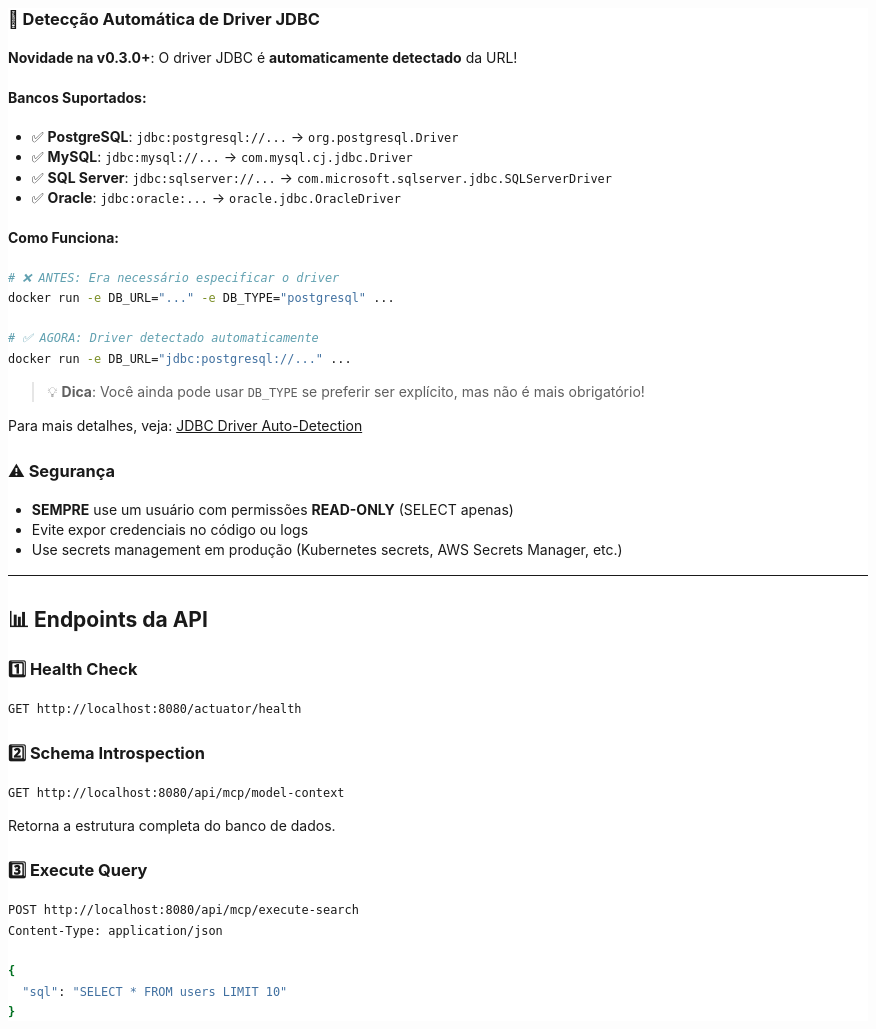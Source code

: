 ### 🎯 Detecção Automática de Driver JDBC

**Novidade na v0.3.0+**: O driver JDBC é **automaticamente detectado** da URL!

#### Bancos Suportados:
- ✅ **PostgreSQL**: `jdbc:postgresql://...` → `org.postgresql.Driver`
- ✅ **MySQL**: `jdbc:mysql://...` → `com.mysql.cj.jdbc.Driver`
- ✅ **SQL Server**: `jdbc:sqlserver://...` → `com.microsoft.sqlserver.jdbc.SQLServerDriver`
- ✅ **Oracle**: `jdbc:oracle:...` → `oracle.jdbc.OracleDriver`

#### Como Funciona:
```bash
# ❌ ANTES: Era necessário especificar o driver
docker run -e DB_URL="..." -e DB_TYPE="postgresql" ...

# ✅ AGORA: Driver detectado automaticamente
docker run -e DB_URL="jdbc:postgresql://..." ...
```

> 💡 **Dica**: Você ainda pode usar `DB_TYPE` se preferir ser explícito, mas não é mais obrigatório!

Para mais detalhes, veja: [JDBC Driver Auto-Detection](JDBC_DRIVER_AUTO_DETECTION.md)

### ⚠️ Segurança
- **SEMPRE** use um usuário com permissões **READ-ONLY** (SELECT apenas)
- Evite expor credenciais no código ou logs
- Use secrets management em produção (Kubernetes secrets, AWS Secrets Manager, etc.)

---

## 📊 Endpoints da API

### 1️⃣ Health Check
```bash
GET http://localhost:8080/actuator/health
```

### 2️⃣ Schema Introspection
```bash
GET http://localhost:8080/api/mcp/model-context
```
Retorna a estrutura completa do banco de dados.

### 3️⃣ Execute Query
```bash
POST http://localhost:8080/api/mcp/execute-search
Content-Type: application/json

{
  "sql": "SELECT * FROM users LIMIT 10"
}
```
